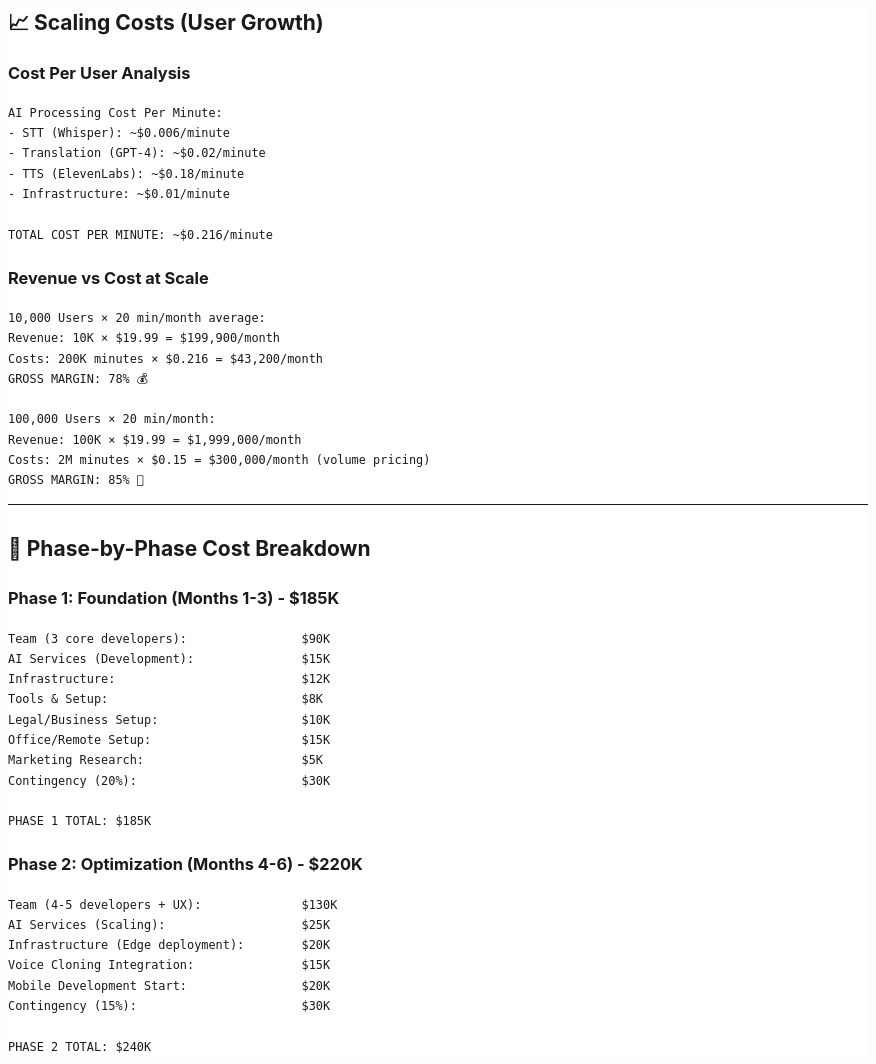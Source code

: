 ## 📈 Scaling Costs (User Growth)

### **Cost Per User Analysis**
```
AI Processing Cost Per Minute:
- STT (Whisper): ~$0.006/minute
- Translation (GPT-4): ~$0.02/minute  
- TTS (ElevenLabs): ~$0.18/minute
- Infrastructure: ~$0.01/minute

TOTAL COST PER MINUTE: ~$0.216/minute
```

### **Revenue vs Cost at Scale**
```
10,000 Users × 20 min/month average:
Revenue: 10K × $19.99 = $199,900/month
Costs: 200K minutes × $0.216 = $43,200/month
GROSS MARGIN: 78% 💰

100,000 Users × 20 min/month:
Revenue: 100K × $19.99 = $1,999,000/month  
Costs: 2M minutes × $0.15 = $300,000/month (volume pricing)
GROSS MARGIN: 85% 🚀
```

---

## 🎯 Phase-by-Phase Cost Breakdown

### **Phase 1: Foundation (Months 1-3) - $185K**
```
Team (3 core developers):                $90K
AI Services (Development):               $15K
Infrastructure:                          $12K
Tools & Setup:                           $8K
Legal/Business Setup:                    $10K
Office/Remote Setup:                     $15K
Marketing Research:                      $5K
Contingency (20%):                       $30K

PHASE 1 TOTAL: $185K
```

### **Phase 2: Optimization (Months 4-6) - $220K**
```
Team (4-5 developers + UX):              $130K
AI Services (Scaling):                   $25K
Infrastructure (Edge deployment):        $20K
Voice Cloning Integration:               $15K
Mobile Development Start:                $20K
Contingency (15%):                       $30K

PHASE 2 TOTAL: $240K
```
